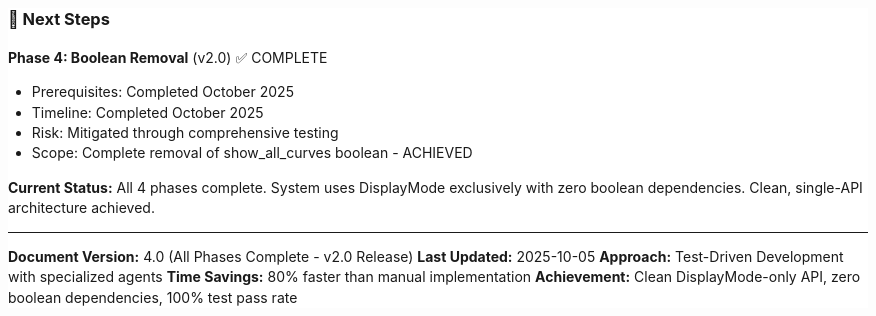### 🚀 Next Steps

**Phase 4: Boolean Removal** (v2.0) ✅ COMPLETE
- Prerequisites: Completed October 2025
- Timeline: Completed October 2025
- Risk: Mitigated through comprehensive testing
- Scope: Complete removal of show_all_curves boolean - ACHIEVED

**Current Status:** All 4 phases complete. System uses DisplayMode exclusively with zero boolean dependencies. Clean, single-API architecture achieved.

---

**Document Version:** 4.0 (All Phases Complete - v2.0 Release)
**Last Updated:** 2025-10-05
**Approach:** Test-Driven Development with specialized agents
**Time Savings:** 80% faster than manual implementation
**Achievement:** Clean DisplayMode-only API, zero boolean dependencies, 100% test pass rate
